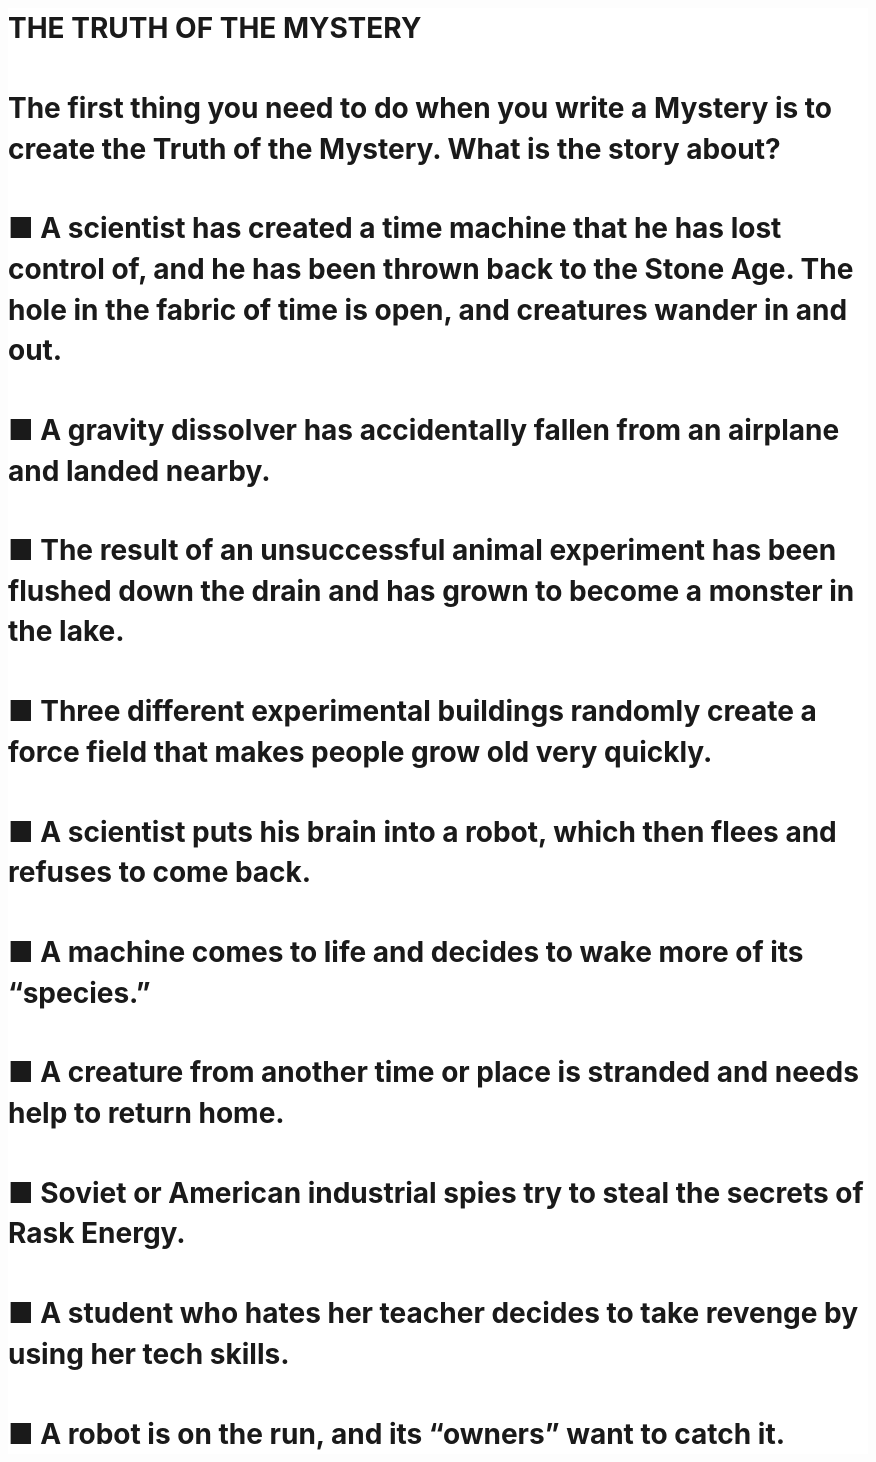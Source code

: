 # THE TRUTH OF THE MYSTERY

# The first thing you need to do when you write a Mystery is to create the Truth of the Mystery. What is the story about?

# ■ A scientist has created a time machine that he has lost control of, and he has been thrown back to the Stone Age. The hole in the fabric of time is open, and creatures wander in and out.

# ■ A gravity dissolver has accidentally fallen from an airplane and landed nearby.

# ■ The result of an unsuccessful animal experiment has been flushed down the drain and has grown to become a monster in the lake.

# ■ Three different experimental buildings randomly create a force field that makes people grow old very quickly.

# ■ A scientist puts his brain into a robot, which then flees and refuses to come back.

# ■ A machine comes to life and decides to wake more of its “species.”

# ■ A creature from another time or place is stranded and needs help to return home.

# ■ Soviet or American industrial spies try to steal the secrets of Rask Energy.

# ■ A student who hates her teacher decides to take revenge by using her tech skills.

# ■ A robot is on the run, and its “owners” want to catch it.
